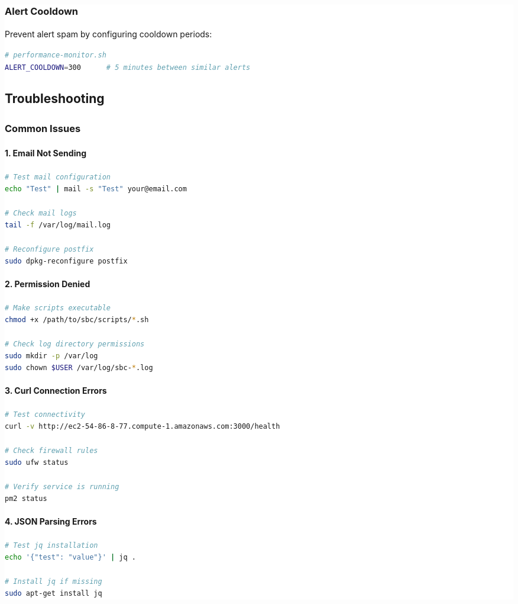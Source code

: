 ### Alert Cooldown
Prevent alert spam by configuring cooldown periods:
```bash
# performance-monitor.sh
ALERT_COOLDOWN=300      # 5 minutes between similar alerts
```

## Troubleshooting

### Common Issues

#### 1. Email Not Sending
```bash
# Test mail configuration
echo "Test" | mail -s "Test" your@email.com

# Check mail logs
tail -f /var/log/mail.log

# Reconfigure postfix
sudo dpkg-reconfigure postfix
```

#### 2. Permission Denied
```bash
# Make scripts executable
chmod +x /path/to/sbc/scripts/*.sh

# Check log directory permissions
sudo mkdir -p /var/log
sudo chown $USER /var/log/sbc-*.log
```

#### 3. Curl Connection Errors
```bash
# Test connectivity
curl -v http://ec2-54-86-8-77.compute-1.amazonaws.com:3000/health

# Check firewall rules
sudo ufw status

# Verify service is running
pm2 status
```

#### 4. JSON Parsing Errors
```bash
# Test jq installation
echo '{"test": "value"}' | jq .

# Install jq if missing
sudo apt-get install jq
```
